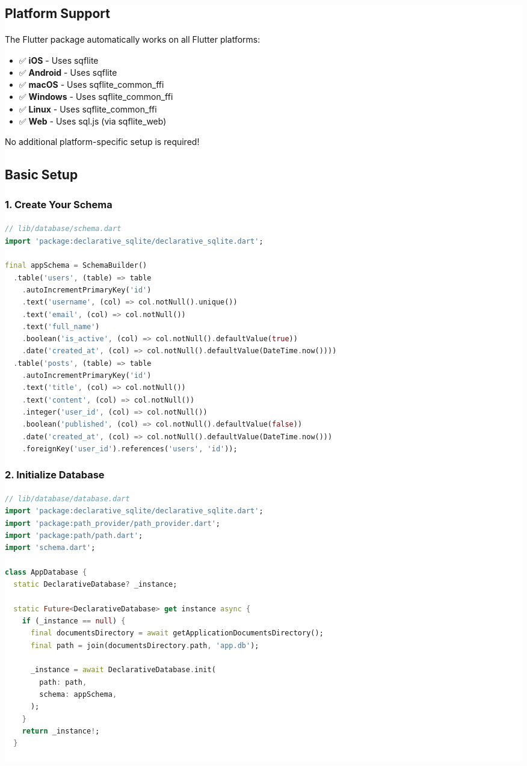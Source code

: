 ## Platform Support

The Flutter package automatically works on all Flutter platforms:

- ✅ **iOS** - Uses sqflite
- ✅ **Android** - Uses sqflite  
- ✅ **macOS** - Uses sqflite_common_ffi
- ✅ **Windows** - Uses sqflite_common_ffi
- ✅ **Linux** - Uses sqflite_common_ffi
- ✅ **Web** - Uses sql.js (via sqflite_web)

No additional platform-specific setup is required!

## Basic Setup

### 1. Create Your Schema

```dart
// lib/database/schema.dart
import 'package:declarative_sqlite/declarative_sqlite.dart';

final appSchema = SchemaBuilder()
  .table('users', (table) => table
    .autoIncrementPrimaryKey('id')
    .text('username', (col) => col.notNull().unique())
    .text('email', (col) => col.notNull())
    .text('full_name')
    .boolean('is_active', (col) => col.notNull().defaultValue(true))
    .date('created_at', (col) => col.notNull().defaultValue(DateTime.now())))
  .table('posts', (table) => table
    .autoIncrementPrimaryKey('id')
    .text('title', (col) => col.notNull())
    .text('content', (col) => col.notNull())
    .integer('user_id', (col) => col.notNull())
    .boolean('published', (col) => col.notNull().defaultValue(false))
    .date('created_at', (col) => col.notNull().defaultValue(DateTime.now()))
    .foreignKey('user_id').references('users', 'id'));
```

### 2. Initialize Database

```dart
// lib/database/database.dart
import 'package:declarative_sqlite/declarative_sqlite.dart';
import 'package:path_provider/path_provider.dart';
import 'package:path/path.dart';
import 'schema.dart';

class AppDatabase {
  static DeclarativeDatabase? _instance;
  
  static Future<DeclarativeDatabase> get instance async {
    if (_instance == null) {
      final documentsDirectory = await getApplicationDocumentsDirectory();
      final path = join(documentsDirectory.path, 'app.db');
      
      _instance = await DeclarativeDatabase.init(
        path: path,
        schema: appSchema,
      );
    }
    return _instance!;
  }
  
```